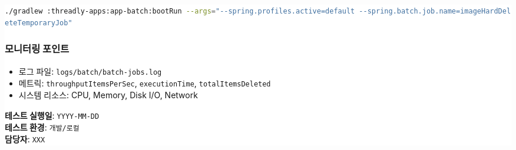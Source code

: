 ```bash
./gradlew :threadly-apps:app-batch:bootRun --args="--spring.profiles.active=default --spring.batch.job.name=imageHardDeleteTemporaryJob"
```

### 모니터링 포인트
- 로그 파일: `logs/batch/batch-jobs.log`
- 메트릭: `throughputItemsPerSec`, `executionTime`, `totalItemsDeleted`
- 시스템 리소스: CPU, Memory, Disk I/O, Network

**테스트 실행일**: `YYYY-MM-DD`  
**테스트 환경**: `개발/로컬`  
**담당자**: `XXX`